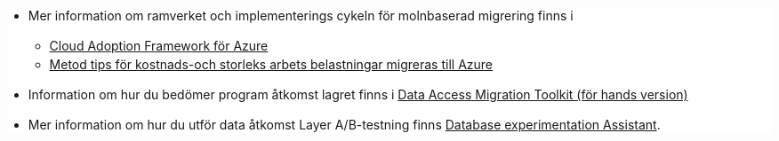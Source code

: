 
- Mer information om ramverket och implementerings cykeln för molnbaserad migrering finns i
   -  [Cloud Adoption Framework för Azure](/azure/cloud-adoption-framework/migrate/azure-best-practices/contoso-migration-scale)
   -  [Metod tips för kostnads-och storleks arbets belastningar migreras till Azure](/azure/cloud-adoption-framework/migrate/azure-best-practices/migrate-best-practices-costs) 

- Information om hur du bedömer program åtkomst lagret finns i [Data Access Migration Toolkit (för hands version)](https://marketplace.visualstudio.com/items?itemName=ms-databasemigration.data-access-migration-toolkit)
- Mer information om hur du utför data åtkomst Layer A/B-testning finns [Database experimentation Assistant](/sql/dea/database-experimentation-assistant-overview).